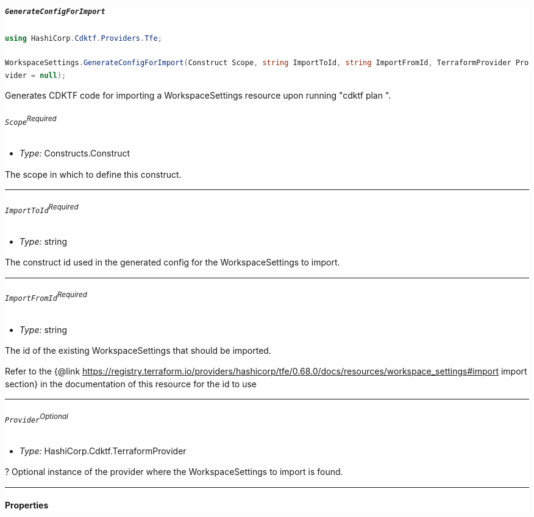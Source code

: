 ##### `GenerateConfigForImport` <a name="GenerateConfigForImport" id="@cdktf/provider-tfe.workspaceSettings.WorkspaceSettings.generateConfigForImport"></a>

```csharp
using HashiCorp.Cdktf.Providers.Tfe;

WorkspaceSettings.GenerateConfigForImport(Construct Scope, string ImportToId, string ImportFromId, TerraformProvider Provider = null);
```

Generates CDKTF code for importing a WorkspaceSettings resource upon running "cdktf plan <stack-name>".

###### `Scope`<sup>Required</sup> <a name="Scope" id="@cdktf/provider-tfe.workspaceSettings.WorkspaceSettings.generateConfigForImport.parameter.scope"></a>

- *Type:* Constructs.Construct

The scope in which to define this construct.

---

###### `ImportToId`<sup>Required</sup> <a name="ImportToId" id="@cdktf/provider-tfe.workspaceSettings.WorkspaceSettings.generateConfigForImport.parameter.importToId"></a>

- *Type:* string

The construct id used in the generated config for the WorkspaceSettings to import.

---

###### `ImportFromId`<sup>Required</sup> <a name="ImportFromId" id="@cdktf/provider-tfe.workspaceSettings.WorkspaceSettings.generateConfigForImport.parameter.importFromId"></a>

- *Type:* string

The id of the existing WorkspaceSettings that should be imported.

Refer to the {@link https://registry.terraform.io/providers/hashicorp/tfe/0.68.0/docs/resources/workspace_settings#import import section} in the documentation of this resource for the id to use

---

###### `Provider`<sup>Optional</sup> <a name="Provider" id="@cdktf/provider-tfe.workspaceSettings.WorkspaceSettings.generateConfigForImport.parameter.provider"></a>

- *Type:* HashiCorp.Cdktf.TerraformProvider

? Optional instance of the provider where the WorkspaceSettings to import is found.

---

#### Properties <a name="Properties" id="Properties"></a>
